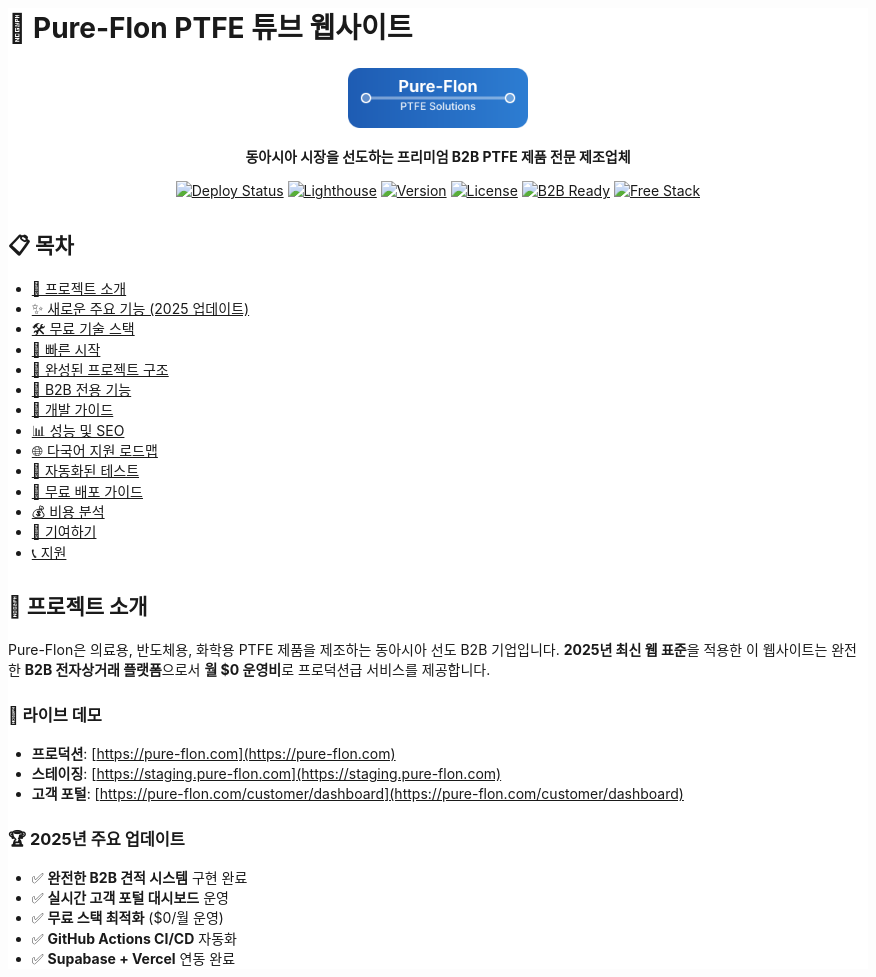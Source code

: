 # 🚀 Pure-Flon PTFE 튜브 웹사이트

<div align="center">
  <img src="images/logo.svg" alt="Pure-Flon Logo" width="200" height="60"/>
  
  **동아시아 시장을 선도하는 프리미엄 B2B PTFE 제품 전문 제조업체**
  
  [![Deploy Status](https://img.shields.io/badge/deploy-success-brightgreen)](https://pure-flon.com)
  [![Lighthouse](https://img.shields.io/badge/lighthouse-98%2B-brightgreen)](https://pagespeed.web.dev/)
  [![Version](https://img.shields.io/badge/version-4.0.0-blue)](https://github.com/pure-flon/website)
  [![License](https://img.shields.io/badge/license-MIT-green)](LICENSE)
  [![B2B Ready](https://img.shields.io/badge/B2B-ready-purple)](https://web.dev/pwa/)
  [![Free Stack](https://img.shields.io/badge/cost-$0%2Fmonth-green)](https://vercel.com)
</div>

## 📋 목차

- [🎯 프로젝트 소개](#-프로젝트-소개)
- [✨ 새로운 주요 기능 (2025 업데이트)](#-새로운-주요-기능-2025-업데이트)
- [🛠️ 무료 기술 스택](#️-무료-기술-스택)
- [🚀 빠른 시작](#-빠른-시작)
- [📁 완성된 프로젝트 구조](#-완성된-프로젝트-구조)
- [💼 B2B 전용 기능](#-b2b-전용-기능)
- [🔧 개발 가이드](#-개발-가이드)
- [📊 성능 및 SEO](#-성능-및-seo)
- [🌐 다국어 지원 로드맵](#-다국어-지원-로드맵)
- [🧪 자동화된 테스트](#-자동화된-테스트)
- [🚀 무료 배포 가이드](#-무료-배포-가이드)
- [💰 비용 분석](#-비용-분석)
- [🤝 기여하기](#-기여하기)
- [📞 지원](#-지원)

## 🎯 프로젝트 소개

Pure-Flon은 의료용, 반도체용, 화학용 PTFE 제품을 제조하는 동아시아 선도 B2B 기업입니다. **2025년 최신 웹 표준**을 적용한 이 웹사이트는 완전한 **B2B 전자상거래 플랫폼**으로서 **월 $0 운영비**로 프로덕션급 서비스를 제공합니다.

### 🎪 라이브 데모
- **프로덕션**: [https://pure-flon.com](https://pure-flon.com)
- **스테이징**: [https://staging.pure-flon.com](https://staging.pure-flon.com)
- **고객 포털**: [https://pure-flon.com/customer/dashboard](https://pure-flon.com/customer/dashboard)

### 🏆 2025년 주요 업데이트
- ✅ **완전한 B2B 견적 시스템** 구현 완료
- ✅ **실시간 고객 포털 대시보드** 운영
- ✅ **무료 스택 최적화** ($0/월 운영)
- ✅ **GitHub Actions CI/CD** 자동화
- ✅ **Supabase + Vercel** 연동 완료

